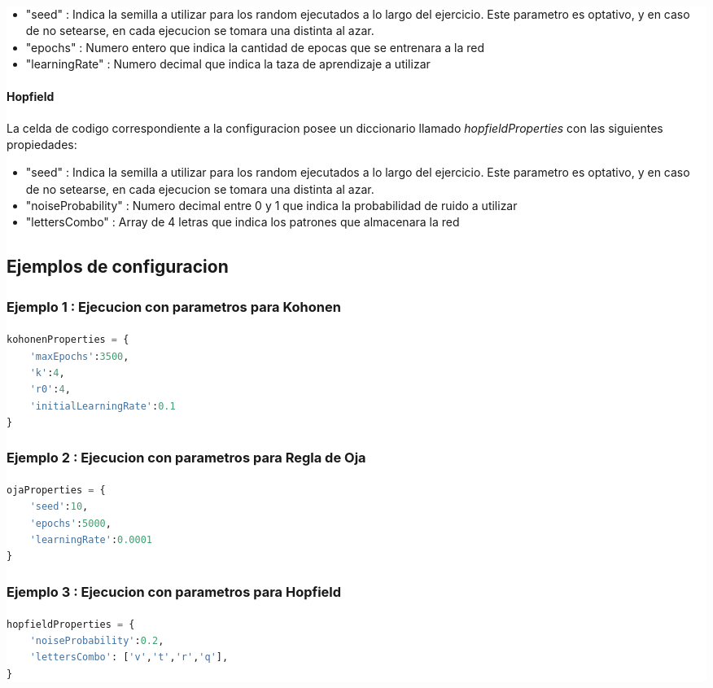 - "seed" : Indica la semilla a utilizar para los random ejecutados a lo largo del ejercicio. Este parametro es optativo, y en caso de no setearse, en cada ejecucion se tomara una distinta al azar.
- "epochs" : Numero entero que indica la cantidad de epocas que se entrenara a la red
- "learningRate" : Numero decimal que indica la taza de aprendizaje a utilizar

#### Hopfield

La celda de codigo correspondiente a la configuracion posee un diccionario llamado <i>hopfieldProperties</i> con las siguientes propiedades:

- "seed" : Indica la semilla a utilizar para los random ejecutados a lo largo del ejercicio. Este parametro es optativo, y en caso de no setearse, en cada ejecucion se tomara una distinta al azar.
- "noiseProbability" : Numero decimal entre 0 y 1 que indica la probabilidad de ruido a utilizar
- "lettersCombo" : Array de 4 letras que indica los patrones que almacenara la red

## Ejemplos de configuracion

### Ejemplo 1 : Ejecucion con parametros para Kohonen

```python
kohonenProperties = {
    'maxEpochs':3500,
    'k':4,
    'r0':4,
    'initialLearningRate':0.1
}
```

### Ejemplo 2 : Ejecucion con parametros para Regla de Oja

```python
ojaProperties = {
    'seed':10,
    'epochs':5000,
    'learningRate':0.0001
}
```

### Ejemplo 3 : Ejecucion con parametros para Hopfield

```python
hopfieldProperties = {
    'noiseProbability':0.2,
    'lettersCombo': ['v','t','r','q'],
}
```



